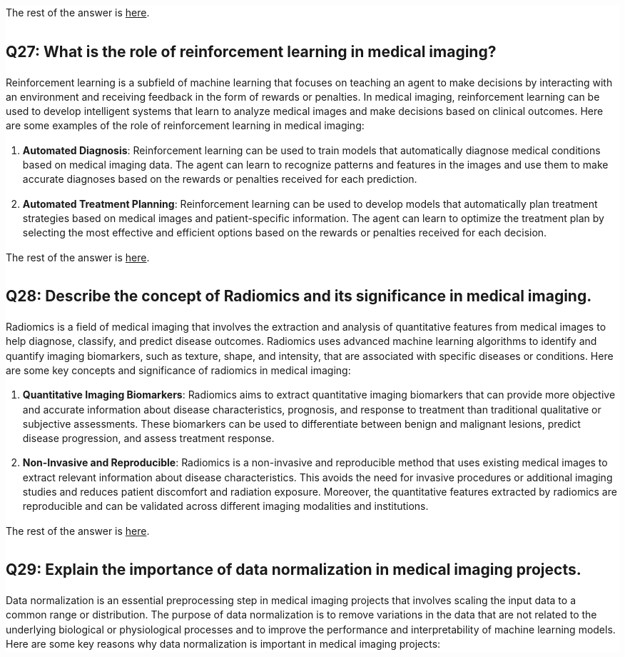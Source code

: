 The rest of the answer is [here](https://pycad.co/medical-imaging-interview-questions-answers/#26).

## Q27: What is the role of reinforcement learning in medical imaging?

Reinforcement learning is a subfield of machine learning that focuses on teaching an agent to make decisions by interacting with an environment and receiving feedback in the form of rewards or penalties. In medical imaging, reinforcement learning can be used to develop intelligent systems that learn to analyze medical images and make decisions based on clinical outcomes. Here are some examples of the role of reinforcement learning in medical imaging:

1. **Automated Diagnosis**: Reinforcement learning can be used to train models that automatically diagnose medical conditions based on medical imaging data. The agent can learn to recognize patterns and features in the images and use them to make accurate diagnoses based on the rewards or penalties received for each prediction.

2. **Automated Treatment Planning**: Reinforcement learning can be used to develop models that automatically plan treatment strategies based on medical images and patient-specific information. The agent can learn to optimize the treatment plan by selecting the most effective and efficient options based on the rewards or penalties received for each decision.

The rest of the answer is [here](https://pycad.co/medical-imaging-interview-questions-answers/#27).

## Q28: Describe the concept of Radiomics and its significance in medical imaging.

Radiomics is a field of medical imaging that involves the extraction and analysis of quantitative features from medical images to help diagnose, classify, and predict disease outcomes. Radiomics uses advanced machine learning algorithms to identify and quantify imaging biomarkers, such as texture, shape, and intensity, that are associated with specific diseases or conditions. Here are some key concepts and significance of radiomics in medical imaging:

1. **Quantitative Imaging Biomarkers**: Radiomics aims to extract quantitative imaging biomarkers that can provide more objective and accurate information about disease characteristics, prognosis, and response to treatment than traditional qualitative or subjective assessments. These biomarkers can be used to differentiate between benign and malignant lesions, predict disease progression, and assess treatment response.

2. **Non-Invasive and Reproducible**: Radiomics is a non-invasive and reproducible method that uses existing medical images to extract relevant information about disease characteristics. This avoids the need for invasive procedures or additional imaging studies and reduces patient discomfort and radiation exposure. Moreover, the quantitative features extracted by radiomics are reproducible and can be validated across different imaging modalities and institutions.

The rest of the answer is [here](https://pycad.co/medical-imaging-interview-questions-answers/#28).

## Q29: Explain the importance of data normalization in medical imaging projects.

Data normalization is an essential preprocessing step in medical imaging projects that involves scaling the input data to a common range or distribution. The purpose of data normalization is to remove variations in the data that are not related to the underlying biological or physiological processes and to improve the performance and interpretability of machine learning models. Here are some key reasons why data normalization is important in medical imaging projects:
